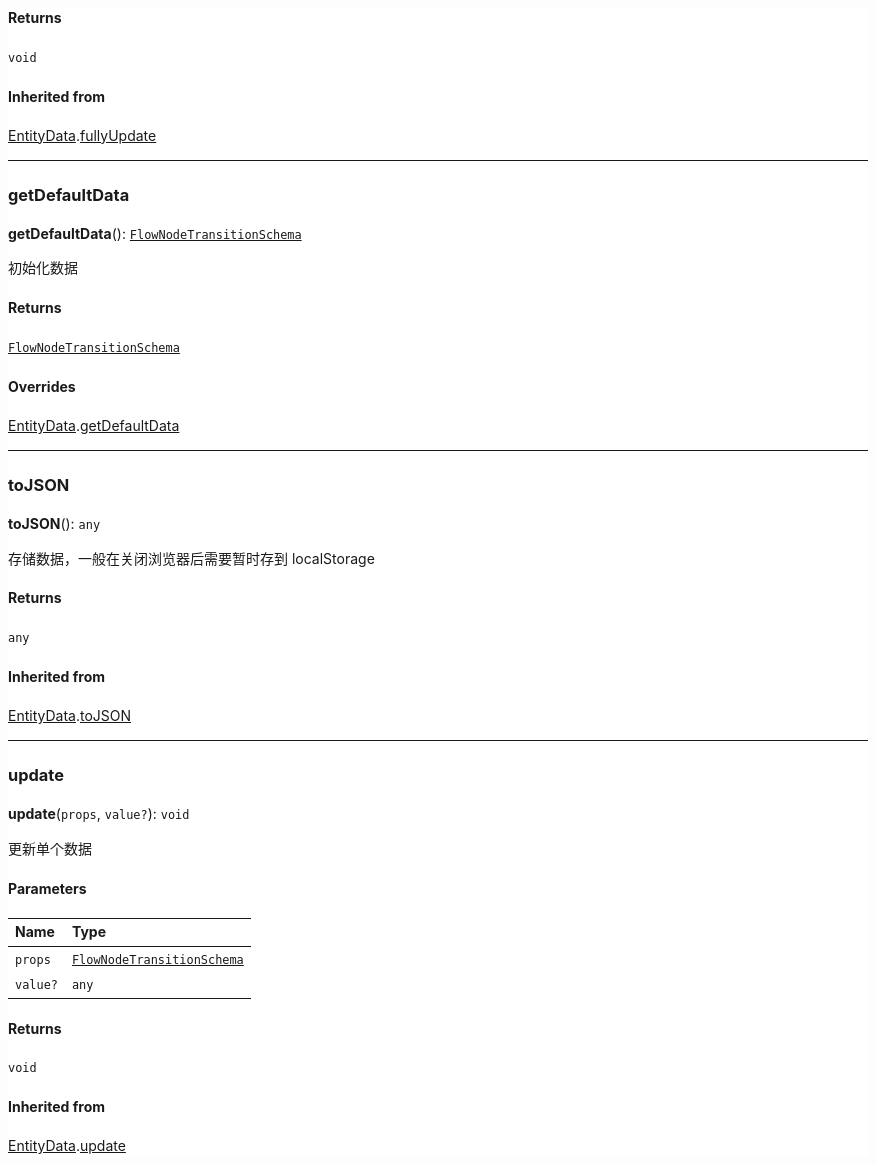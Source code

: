 #### Returns

`void`

#### Inherited from

[EntityData](/auto-docs/fixed-layout-editor/classes/EntityData.md).[fullyUpdate](/auto-docs/fixed-layout-editor/classes/EntityData.md#fullyupdate)

***

### getDefaultData

**getDefaultData**(): [`FlowNodeTransitionSchema`](/auto-docs/fixed-layout-editor/interfaces/FlowNodeTransitionSchema.md)

初始化数据

#### Returns

[`FlowNodeTransitionSchema`](/auto-docs/fixed-layout-editor/interfaces/FlowNodeTransitionSchema.md)

#### Overrides

[EntityData](/auto-docs/fixed-layout-editor/classes/EntityData.md).[getDefaultData](/auto-docs/fixed-layout-editor/classes/EntityData.md#getdefaultdata)

***

### toJSON

**toJSON**(): `any`

存储数据，一般在关闭浏览器后需要暂时存到 localStorage

#### Returns

`any`

#### Inherited from

[EntityData](/auto-docs/fixed-layout-editor/classes/EntityData.md).[toJSON](/auto-docs/fixed-layout-editor/classes/EntityData.md#tojson)

***

### update

**update**(`props`, `value?`): `void`

更新单个数据

#### Parameters

| Name | Type |
| :------ | :------ |
| `props` | [`FlowNodeTransitionSchema`](/auto-docs/fixed-layout-editor/interfaces/FlowNodeTransitionSchema.md) | `Partial`<[`FlowNodeTransitionSchema`](/auto-docs/fixed-layout-editor/interfaces/FlowNodeTransitionSchema.md)> |
| `value?` | `any` |

#### Returns

`void`

#### Inherited from

[EntityData](/auto-docs/fixed-layout-editor/classes/EntityData.md).[update](/auto-docs/fixed-layout-editor/classes/EntityData.md#update)
